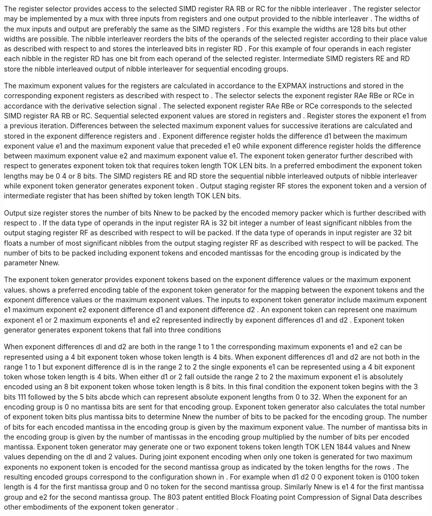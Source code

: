 The register selector provides access to the selected SIMD register RA RB or RC for the nibble interleaver . The register selector may be implemented by a mux with three inputs from registers and one output provided to the nibble interleaver . The widths of the mux inputs and output are preferably the same as the SIMD registers . For this example the widths are 128 bits but other widths are possible. The nibble interleaver reorders the bits of the operands of the selected register according to their place value as described with respect to and stores the interleaved bits in register RD . For this example of four operands in each register each nibble in the register RD has one bit from each operand of the selected register. Intermediate SIMD registers RE and RD store the nibble interleaved output of nibble interleaver for sequential encoding groups.

The maximum exponent values for the registers are calculated in accordance to the EXPMAX instructions and stored in the corresponding exponent registers as described with respect to . The selector selects the exponent register RAe RBe or RCe in accordance with the derivative selection signal . The selected exponent register RAe RBe or RCe corresponds to the selected SIMD register RA RB or RC. Sequential selected exponent values are stored in registers and . Register stores the exponent e1 from a previous iteration. Differences between the selected maximum exponent values for successive iterations are calculated and stored in the exponent difference registers and . Exponent difference register holds the difference d1 between the maximum exponent value e1 and the maximum exponent value that preceded e1 e0 while exponent difference register holds the difference between maximum exponent value e2 and maximum exponent value e1. The exponent token generator further described with respect to generates exponent token tok that requires token length TOK LEN bits. In a preferred embodiment the exponent token lengths may be 0 4 or 8 bits. The SIMD registers RE and RD store the sequential nibble interleaved outputs of nibble interleaver while exponent token generator generates exponent token . Output staging register RF stores the exponent token and a version of intermediate register that has been shifted by token length TOK LEN bits.

Output size register stores the number of bits Nnew to be packed by the encoded memory packer which is further described with respect to . If the data type of operands in the input register RA is 32 bit integer a number of least significant nibbles from the output staging register RF as described with respect to will be packed. If the data type of operands in input register are 32 bit floats a number of most significant nibbles from the output staging register RF as described with respect to will be packed. The number of bits to be packed including exponent tokens and encoded mantissas for the encoding group is indicated by the parameter Nnew.

The exponent token generator provides exponent tokens based on the exponent difference values or the maximum exponent values. shows a preferred encoding table of the exponent token generator for the mapping between the exponent tokens and the exponent difference values or the maximum exponent values. The inputs to exponent token generator include maximum exponent e1 maximum exponent e2 exponent difference d1 and exponent difference d2 . An exponent token can represent one maximum exponent e1 or 2 maximum exponents e1 and e2 represented indirectly by exponent differences d1 and d2 . Exponent token generator generates exponent tokens that fall into three conditions 

When exponent differences dl and d2 are both in the range 1 to 1 the corresponding maximum exponents e1 and e2 can be represented using a 4 bit exponent token whose token length is 4 bits. When exponent differences d1 and d2 are not both in the range 1 to 1 but exponent difference dl is in the range 2 to 2 the single exponents e1 can be represented using a 4 bit exponent token whose token length is 4 bits. When either d1 or 2 fall outside the range 2 to 2 the maximum exponent e1 is absolutely encoded using an 8 bit exponent token whose token length is 8 bits. In this final condition the exponent token begins with the 3 bits 111 followed by the 5 bits abcde which can represent absolute exponent lengths from 0 to 32. When the exponent for an encoding group is 0 no mantissa bits are sent for that encoding group. Exponent token generator also calculates the total number of exponent token bits plus mantissa bits to determine Nnew the number of bits to be packed for the encoding group. The number of bits for each encoded mantissa in the encoding group is given by the maximum exponent value. The number of mantissa bits in the encoding group is given by the number of mantissas in the encoding group multiplied by the number of bits per encoded mantissa. Exponent token generator may generate one or two exponent tokens token length TOK LEN 1844 values and Nnew values depending on the dl and 2 values. During joint exponent encoding when only one token is generated for two maximum exponents no exponent token is encoded for the second mantissa group as indicated by the token lengths for the rows . The resulting encoded groups correspond to the configuration shown in . For example when d1 d2 0 0 exponent token is 0100 token length is 4 for the first mantissa group and 0 no token for the second mantissa group. Similarly Nnew is e1 4 for the first mantissa group and e2 for the second mantissa group. The 803 patent entitled Block Floating point Compression of Signal Data describes other embodiments of the exponent token generator .
